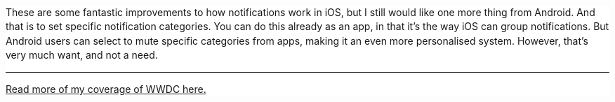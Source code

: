 <p>These are some fantastic improvements to how notifications work in iOS, but I still would like one more thing from Android. And that is to set specific notification categories. You can do this already as an app, in that it’s the way iOS can group notifications. But Android users can select to mute specific categories from apps, making it an even more personalised system. However, that’s very much want, and not a need.</p>
<hr />
<p><a href="https://chrishannah.me/tag/wwdc18/">Read more of my coverage of WWDC here.</a></p>